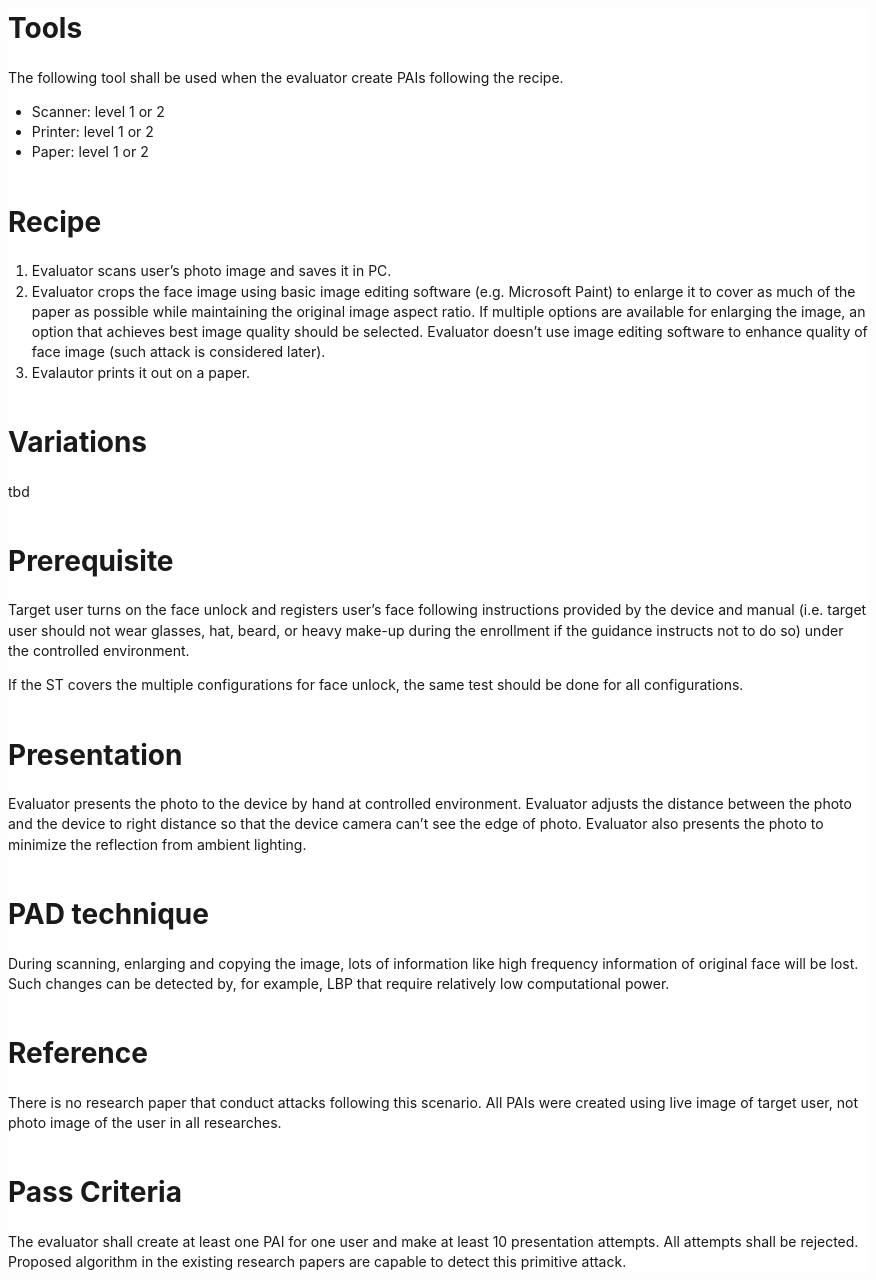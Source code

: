 Tools
=====
The following tool shall be used when the evaluator create PAIs following the recipe.

- Scanner: level 1 or 2
- Printer: level 1 or 2
- Paper: level 1 or 2

Recipe
======
1) Evaluator scans user’s photo image and saves it in PC. 
2) Evaluator crops the face image using basic image editing software (e.g. Microsoft Paint) 
to enlarge it to cover as much of the paper as possible while maintaining the original 
image aspect ratio. If multiple options are available for enlarging the image, an option 
that achieves best image quality should be selected. Evaluator doesn’t use image editing 
software to enhance quality of face image (such attack is considered later).
3) Evalautor prints it out on a paper.

Variations
==========
tbd

Prerequisite
============
Target user turns on the face unlock and registers user’s face following instructions 
provided by the device and manual (i.e. target user should not wear glasses, hat, beard, 
or heavy make-up during the enrollment if the guidance instructs not to do so) under 
the controlled environment.

If the ST covers the multiple configurations for face unlock, the same test should be 
done for all configurations.

Presentation
============
Evaluator presents the photo to the device by hand at controlled environment. 
Evaluator adjusts the distance between the photo and the device to right distance 
so that the device camera can’t see the edge of photo. Evaluator also presents 
the photo to minimize the reflection from ambient lighting.

PAD technique
=============
During scanning, enlarging and copying the image, lots of information like high 
frequency information of original face will be lost. Such changes can be detected 
by, for example, LBP that require relatively low computational power.

Reference
=========
There is no research paper that conduct attacks following this scenario. All PAIs 
were created using live image of target user, not photo image of the user in all researches.

Pass Criteria
=============
The evaluator shall create at least one PAI for one user and make at least 10 presentation attempts.
All attempts shall be rejected. Proposed algorithm in the existing research papers are 
capable to detect this primitive attack.

